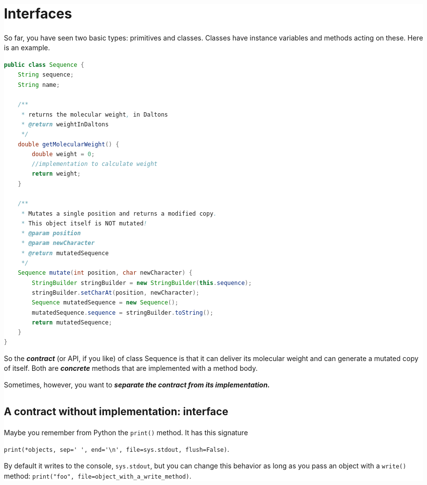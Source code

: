 # Interfaces

So far, you have seen two basic types: primitives and classes. Classes have instance variables and methods acting on these. Here is an example.

```java
public class Sequence {
    String sequence;
    String name;

    /**
     * returns the molecular weight, in Daltons
     * @return weightInDaltons
     */
    double getMolecularWeight() {
        double weight = 0;
        //implementation to calculate weight
        return weight;
    }

    /**
     * Mutates a single position and returns a modified copy.
     * This object itself is NOT mutated!
     * @param position
     * @param newCharacter
     * @return mutatedSequence
     */
    Sequence mutate(int position, char newCharacter) {
        StringBuilder stringBuilder = new StringBuilder(this.sequence);
        stringBuilder.setCharAt(position, newCharacter);
        Sequence mutatedSequence = new Sequence();
        mutatedSequence.sequence = stringBuilder.toString();
        return mutatedSequence;
    }
}
```

So the **_contract_** (or API, if you like) of class Sequence is that it can deliver its molecular weight and can generate a mutated copy of itself. Both are **_concrete_** methods that are implemented with a method body. 

Sometimes, however, you want to **_separate the contract from its implementation._**


## A contract without implementation: interface

Maybe you remember from Python the `print()` method. It has this signature  

`print(*objects, sep=' ', end='\n', file=sys.stdout, flush=False)`.  

By default it writes to the console, `sys.stdout`, but you can change this 
behavior as long as you pass an object with a `write()` method: `print("foo", file=object_with_a_write_method)`. 

